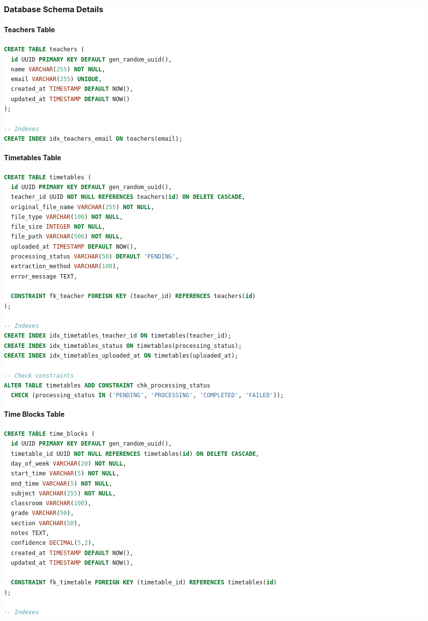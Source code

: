 ### Database Schema Details

#### Teachers Table
```sql
CREATE TABLE teachers (
  id UUID PRIMARY KEY DEFAULT gen_random_uuid(),
  name VARCHAR(255) NOT NULL,
  email VARCHAR(255) UNIQUE,
  created_at TIMESTAMP DEFAULT NOW(),
  updated_at TIMESTAMP DEFAULT NOW()
);

-- Indexes
CREATE INDEX idx_teachers_email ON teachers(email);
```

#### Timetables Table
```sql
CREATE TABLE timetables (
  id UUID PRIMARY KEY DEFAULT gen_random_uuid(),
  teacher_id UUID NOT NULL REFERENCES teachers(id) ON DELETE CASCADE,
  original_file_name VARCHAR(255) NOT NULL,
  file_type VARCHAR(100) NOT NULL,
  file_size INTEGER NOT NULL,
  file_path VARCHAR(500) NOT NULL,
  uploaded_at TIMESTAMP DEFAULT NOW(),
  processing_status VARCHAR(50) DEFAULT 'PENDING',
  extraction_method VARCHAR(100),
  error_message TEXT,
  
  CONSTRAINT fk_teacher FOREIGN KEY (teacher_id) REFERENCES teachers(id)
);

-- Indexes
CREATE INDEX idx_timetables_teacher_id ON timetables(teacher_id);
CREATE INDEX idx_timetables_status ON timetables(processing_status);
CREATE INDEX idx_timetables_uploaded_at ON timetables(uploaded_at);

-- Check constraints
ALTER TABLE timetables ADD CONSTRAINT chk_processing_status 
  CHECK (processing_status IN ('PENDING', 'PROCESSING', 'COMPLETED', 'FAILED'));
```

#### Time Blocks Table
```sql
CREATE TABLE time_blocks (
  id UUID PRIMARY KEY DEFAULT gen_random_uuid(),
  timetable_id UUID NOT NULL REFERENCES timetables(id) ON DELETE CASCADE,
  day_of_week VARCHAR(20) NOT NULL,
  start_time VARCHAR(5) NOT NULL,
  end_time VARCHAR(5) NOT NULL,
  subject VARCHAR(255) NOT NULL,
  classroom VARCHAR(100),
  grade VARCHAR(50),
  section VARCHAR(50),
  notes TEXT,
  confidence DECIMAL(5,2),
  created_at TIMESTAMP DEFAULT NOW(),
  updated_at TIMESTAMP DEFAULT NOW(),
  
  CONSTRAINT fk_timetable FOREIGN KEY (timetable_id) REFERENCES timetables(id)
);

-- Indexes
```